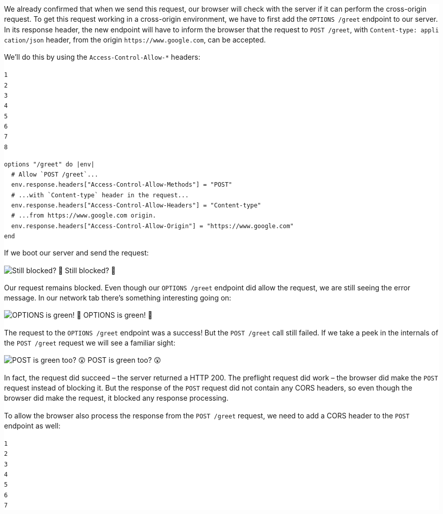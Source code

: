 We already confirmed that when we send this request, our browser will check with the server if it can perform the cross-origin request. To get this request working in a cross-origin environment, we have to first add the `OPTIONS /greet` endpoint to our server. In its response header, the new endpoint will have to inform the browser that the request to `POST /greet`, with `Content-type: application/json` header, from the origin `https://www.google.com`, can be accepted.

We’ll do this by using the `Access-Control-Allow-*` headers:

```
1
2
3
4
5
6
7
8

```

```crystal
options "/greet" do |env|
  # Allow `POST /greet`...
  env.response.headers["Access-Control-Allow-Methods"] = "POST"
  # ...with `Content-type` header in the request...
  env.response.headers["Access-Control-Allow-Headers"] = "Content-type"
  # ...from https://www.google.com origin.
  env.response.headers["Access-Control-Allow-Origin"] = "https://www.google.com"
end
```

If we boot our server and send the request:

![Still blocked? 🤔](/back-to-the-origin-with-cors/google-cross-origin-post-blocked.png) Still blocked? 🤔

Our request remains blocked. Even though our `OPTIONS /greet` endpoint did allow the request, we are still seeing the error message. In our network tab there’s something interesting going on:

![OPTIONS is green! 🎉](/back-to-the-origin-with-cors/google-cross-origin-post-blocked-network-inspect.png) OPTIONS is green! 🎉

The request to the `OPTIONS /greet` endpoint was a success! But the `POST /greet` call still failed. If we take a peek in the internals of the `POST /greet` request we will see a familiar sight:

![POST is green too? 😲](/back-to-the-origin-with-cors/google-cross-origin-post-blocked-post-inspect.png) POST is green too? 😲

In fact, the request did succeed – the server returned a HTTP 200. The preflight request did work – the browser did make the `POST` request instead of blocking it. But the response of the `POST` request did not contain any CORS headers, so even though the browser did make the request, it blocked any response processing.

To allow the browser also process the response from the `POST /greet` request, we need to add a CORS header to the `POST` endpoint as well:

```
1
2
3
4
5
6
7

```
